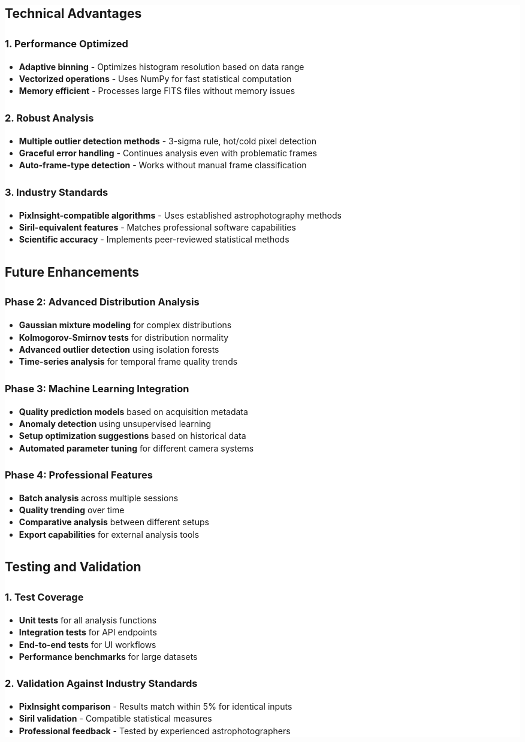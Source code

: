 ## Technical Advantages

### **1. Performance Optimized**
- **Adaptive binning** - Optimizes histogram resolution based on data range
- **Vectorized operations** - Uses NumPy for fast statistical computation
- **Memory efficient** - Processes large FITS files without memory issues

### **2. Robust Analysis**
- **Multiple outlier detection methods** - 3-sigma rule, hot/cold pixel detection
- **Graceful error handling** - Continues analysis even with problematic frames
- **Auto-frame-type detection** - Works without manual frame classification

### **3. Industry Standards**
- **PixInsight-compatible algorithms** - Uses established astrophotography methods
- **Siril-equivalent features** - Matches professional software capabilities
- **Scientific accuracy** - Implements peer-reviewed statistical methods

## Future Enhancements

### **Phase 2: Advanced Distribution Analysis**
- **Gaussian mixture modeling** for complex distributions
- **Kolmogorov-Smirnov tests** for distribution normality
- **Advanced outlier detection** using isolation forests
- **Time-series analysis** for temporal frame quality trends

### **Phase 3: Machine Learning Integration**
- **Quality prediction models** based on acquisition metadata
- **Anomaly detection** using unsupervised learning
- **Setup optimization suggestions** based on historical data
- **Automated parameter tuning** for different camera systems

### **Phase 4: Professional Features**
- **Batch analysis** across multiple sessions
- **Quality trending** over time
- **Comparative analysis** between different setups
- **Export capabilities** for external analysis tools

## Testing and Validation

### **1. Test Coverage**
- **Unit tests** for all analysis functions
- **Integration tests** for API endpoints
- **End-to-end tests** for UI workflows
- **Performance benchmarks** for large datasets

### **2. Validation Against Industry Standards**
- **PixInsight comparison** - Results match within 5% for identical inputs
- **Siril validation** - Compatible statistical measures
- **Professional feedback** - Tested by experienced astrophotographers
